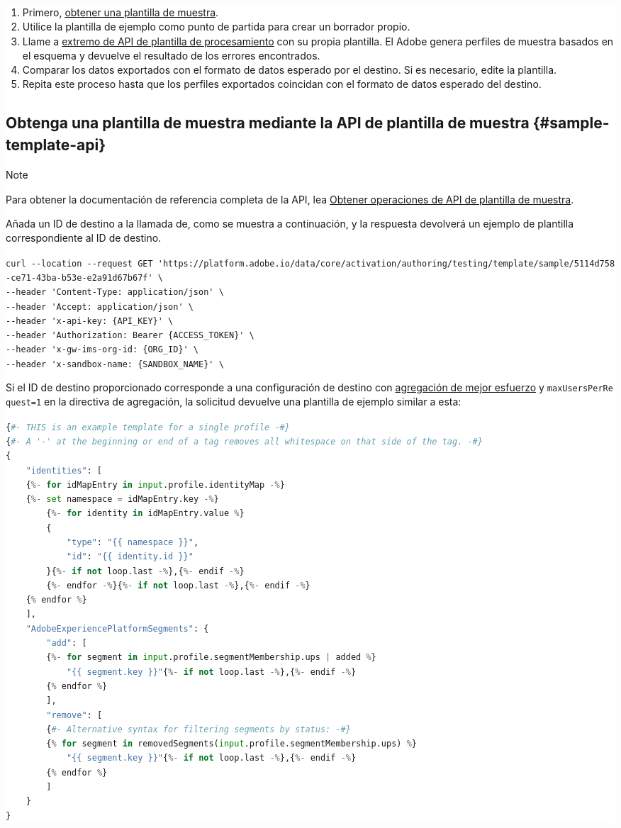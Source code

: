 1. Primero, [obtener una plantilla de muestra](./create-template.md#sample-template-api).
2. Utilice la plantilla de ejemplo como punto de partida para crear un borrador propio.
3. Llame a [extremo de API de plantilla de procesamiento](./create-template.md#render-template-api) con su propia plantilla. El Adobe genera perfiles de muestra basados en el esquema y devuelve el resultado de los errores encontrados.
4. Comparar los datos exportados con el formato de datos esperado por el destino. Si es necesario, edite la plantilla.
5. Repita este proceso hasta que los perfiles exportados coincidan con el formato de datos esperado del destino.

## Obtenga una plantilla de muestra mediante la API de plantilla de muestra {#sample-template-api}

>[!NOTE]
>
>Para obtener la documentación de referencia completa de la API, lea [Obtener operaciones de API de plantilla de muestra](./sample-template-api.md).

Añada un ID de destino a la llamada de, como se muestra a continuación, y la respuesta devolverá un ejemplo de plantilla correspondiente al ID de destino.

```shell
curl --location --request GET 'https://platform.adobe.io/data/core/activation/authoring/testing/template/sample/5114d758-ce71-43ba-b53e-e2a91d67b67f' \
--header 'Content-Type: application/json' \
--header 'Accept: application/json' \
--header 'x-api-key: {API_KEY}' \
--header 'Authorization: Bearer {ACCESS_TOKEN}' \
--header 'x-gw-ims-org-id: {ORG_ID}' \
--header 'x-sandbox-name: {SANDBOX_NAME}' \
```

Si el ID de destino proporcionado corresponde a una configuración de destino con [agregación de mejor esfuerzo](./destination-configuration.md#best-effort-aggregation) y `maxUsersPerRequest=1` en la directiva de agregación, la solicitud devuelve una plantilla de ejemplo similar a esta:

```python
{#- THIS is an example template for a single profile -#}
{#- A '-' at the beginning or end of a tag removes all whitespace on that side of the tag. -#}
{
    "identities": [
    {%- for idMapEntry in input.profile.identityMap -%}
    {%- set namespace = idMapEntry.key -%}
        {%- for identity in idMapEntry.value %}
        {
            "type": "{{ namespace }}",
            "id": "{{ identity.id }}"
        }{%- if not loop.last -%},{%- endif -%}
        {%- endfor -%}{%- if not loop.last -%},{%- endif -%}
    {% endfor %}
    ],
    "AdobeExperiencePlatformSegments": {
        "add": [
        {%- for segment in input.profile.segmentMembership.ups | added %}
            "{{ segment.key }}"{%- if not loop.last -%},{%- endif -%}
        {% endfor %}
        ],
        "remove": [
        {#- Alternative syntax for filtering segments by status: -#}
        {% for segment in removedSegments(input.profile.segmentMembership.ups) %}
            "{{ segment.key }}"{%- if not loop.last -%},{%- endif -%}
        {% endfor %}
        ]
    }
}
```